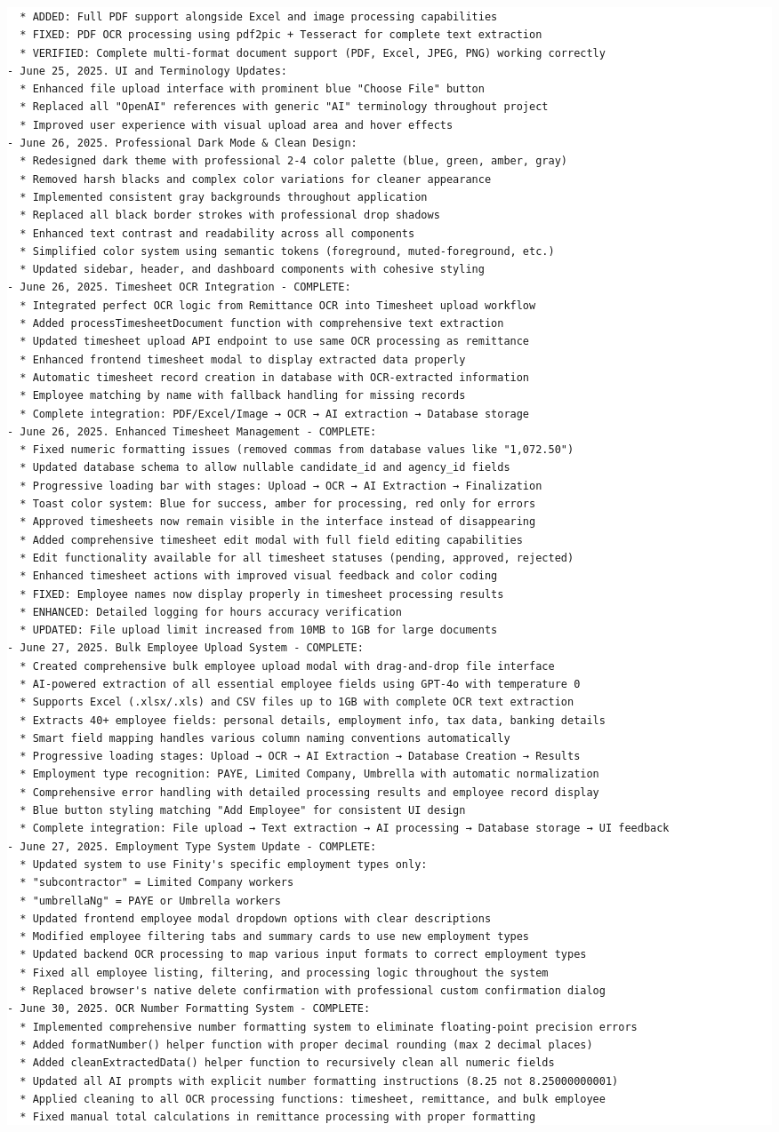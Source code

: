 ```
  * ADDED: Full PDF support alongside Excel and image processing capabilities
  * FIXED: PDF OCR processing using pdf2pic + Tesseract for complete text extraction
  * VERIFIED: Complete multi-format document support (PDF, Excel, JPEG, PNG) working correctly
- June 25, 2025. UI and Terminology Updates:
  * Enhanced file upload interface with prominent blue "Choose File" button
  * Replaced all "OpenAI" references with generic "AI" terminology throughout project
  * Improved user experience with visual upload area and hover effects
- June 26, 2025. Professional Dark Mode & Clean Design:
  * Redesigned dark theme with professional 2-4 color palette (blue, green, amber, gray)
  * Removed harsh blacks and complex color variations for cleaner appearance
  * Implemented consistent gray backgrounds throughout application
  * Replaced all black border strokes with professional drop shadows
  * Enhanced text contrast and readability across all components
  * Simplified color system using semantic tokens (foreground, muted-foreground, etc.)
  * Updated sidebar, header, and dashboard components with cohesive styling
- June 26, 2025. Timesheet OCR Integration - COMPLETE:
  * Integrated perfect OCR logic from Remittance OCR into Timesheet upload workflow
  * Added processTimesheetDocument function with comprehensive text extraction
  * Updated timesheet upload API endpoint to use same OCR processing as remittance
  * Enhanced frontend timesheet modal to display extracted data properly
  * Automatic timesheet record creation in database with OCR-extracted information
  * Employee matching by name with fallback handling for missing records
  * Complete integration: PDF/Excel/Image → OCR → AI extraction → Database storage
- June 26, 2025. Enhanced Timesheet Management - COMPLETE:
  * Fixed numeric formatting issues (removed commas from database values like "1,072.50")
  * Updated database schema to allow nullable candidate_id and agency_id fields
  * Progressive loading bar with stages: Upload → OCR → AI Extraction → Finalization
  * Toast color system: Blue for success, amber for processing, red only for errors
  * Approved timesheets now remain visible in the interface instead of disappearing
  * Added comprehensive timesheet edit modal with full field editing capabilities
  * Edit functionality available for all timesheet statuses (pending, approved, rejected)
  * Enhanced timesheet actions with improved visual feedback and color coding
  * FIXED: Employee names now display properly in timesheet processing results
  * ENHANCED: Detailed logging for hours accuracy verification
  * UPDATED: File upload limit increased from 10MB to 1GB for large documents
- June 27, 2025. Bulk Employee Upload System - COMPLETE:
  * Created comprehensive bulk employee upload modal with drag-and-drop file interface
  * AI-powered extraction of all essential employee fields using GPT-4o with temperature 0
  * Supports Excel (.xlsx/.xls) and CSV files up to 1GB with complete OCR text extraction
  * Extracts 40+ employee fields: personal details, employment info, tax data, banking details
  * Smart field mapping handles various column naming conventions automatically
  * Progressive loading stages: Upload → OCR → AI Extraction → Database Creation → Results
  * Employment type recognition: PAYE, Limited Company, Umbrella with automatic normalization
  * Comprehensive error handling with detailed processing results and employee record display
  * Blue button styling matching "Add Employee" for consistent UI design
  * Complete integration: File upload → Text extraction → AI processing → Database storage → UI feedback
- June 27, 2025. Employment Type System Update - COMPLETE:
  * Updated system to use Finity's specific employment types only:
  * "subcontractor" = Limited Company workers
  * "umbrellaNg" = PAYE or Umbrella workers  
  * Updated frontend employee modal dropdown options with clear descriptions
  * Modified employee filtering tabs and summary cards to use new employment types
  * Updated backend OCR processing to map various input formats to correct employment types
  * Fixed all employee listing, filtering, and processing logic throughout the system
  * Replaced browser's native delete confirmation with professional custom confirmation dialog
- June 30, 2025. OCR Number Formatting System - COMPLETE:
  * Implemented comprehensive number formatting system to eliminate floating-point precision errors
  * Added formatNumber() helper function with proper decimal rounding (max 2 decimal places)
  * Added cleanExtractedData() helper function to recursively clean all numeric fields
  * Updated all AI prompts with explicit number formatting instructions (8.25 not 8.25000000001)
  * Applied cleaning to all OCR processing functions: timesheet, remittance, and bulk employee
  * Fixed manual total calculations in remittance processing with proper formatting
```